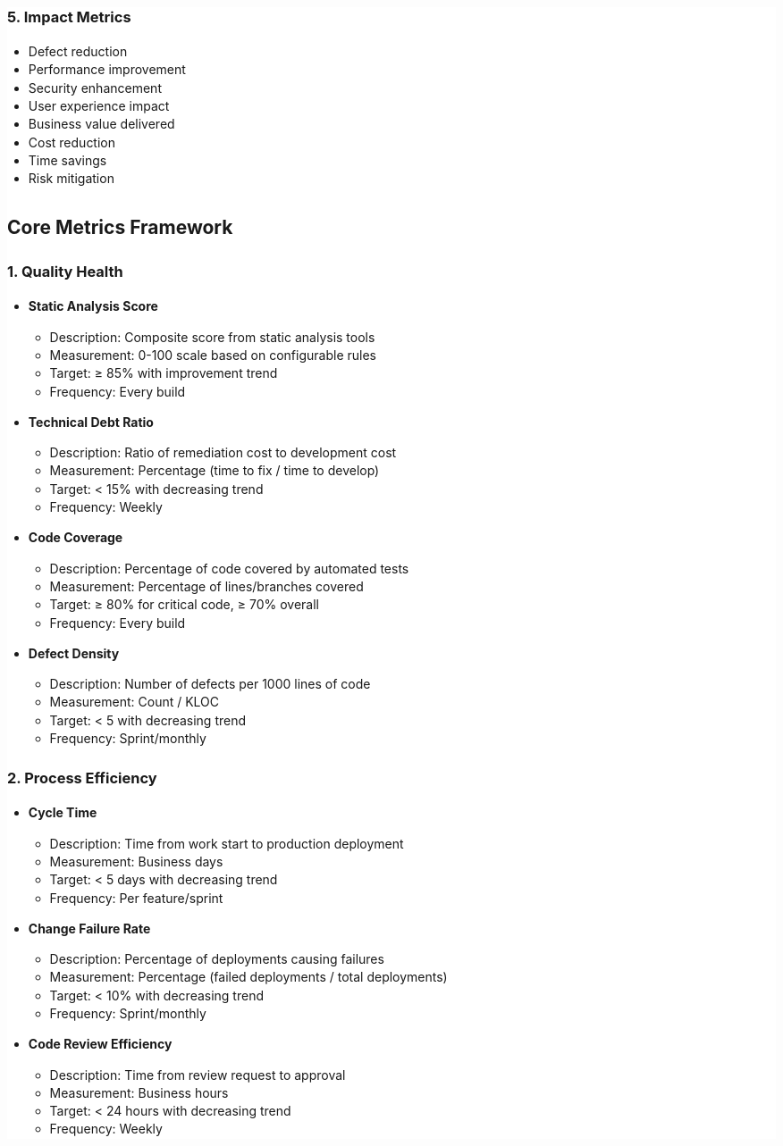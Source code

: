 ### 5. Impact Metrics
- Defect reduction
- Performance improvement
- Security enhancement
- User experience impact
- Business value delivered
- Cost reduction
- Time savings
- Risk mitigation

## Core Metrics Framework

### 1. Quality Health
- **Static Analysis Score**
  - Description: Composite score from static analysis tools
  - Measurement: 0-100 scale based on configurable rules
  - Target: ≥ 85% with improvement trend
  - Frequency: Every build

- **Technical Debt Ratio**
  - Description: Ratio of remediation cost to development cost
  - Measurement: Percentage (time to fix / time to develop)
  - Target: < 15% with decreasing trend
  - Frequency: Weekly

- **Code Coverage**
  - Description: Percentage of code covered by automated tests
  - Measurement: Percentage of lines/branches covered
  - Target: ≥ 80% for critical code, ≥ 70% overall
  - Frequency: Every build

- **Defect Density**
  - Description: Number of defects per 1000 lines of code
  - Measurement: Count / KLOC
  - Target: < 5 with decreasing trend
  - Frequency: Sprint/monthly

### 2. Process Efficiency

- **Cycle Time**
  - Description: Time from work start to production deployment
  - Measurement: Business days
  - Target: < 5 days with decreasing trend
  - Frequency: Per feature/sprint

- **Change Failure Rate**
  - Description: Percentage of deployments causing failures
  - Measurement: Percentage (failed deployments / total deployments)
  - Target: < 10% with decreasing trend
  - Frequency: Sprint/monthly

- **Code Review Efficiency**
  - Description: Time from review request to approval
  - Measurement: Business hours
  - Target: < 24 hours with decreasing trend
  - Frequency: Weekly
